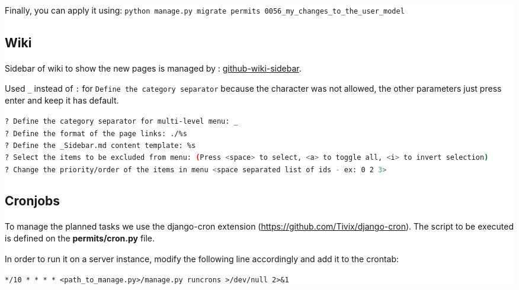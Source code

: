 Finally, you can apply it using:
`python manage.py migrate permits 0056_my_changes_to_the_user_model`

## Wiki

Sidebar of wiki to show the new pages is managed by : [github-wiki-sidebar](https://www.npmjs.com/package/github-wiki-sidebar).

Used `_` instead of `:` for `Define the category separator` because the character was not allowed, the other parameters just press enter and keep it has default.

```bash
? Define the category separator for multi-level menu: _
? Define the format of the page links: ./%s
? Define the _Sidebar.md content template: %s
? Select the items to be excluded from menu: (Press <space> to select, <a> to toggle all, <i> to invert selection)
? Change the priority/order of the items in menu <space separated list of ids - ex: 0 2 3>
```

## Cronjobs

To manage the planned tasks we use the django-cron extension (https://github.com/Tivix/django-cron). The script to be executed is defined on the **permits/cron.py** file.

In order to run it on a server instance, modify the following line accordingly and add it to the crontab:

```
*/10 * * * * <path_to_manage.py>/manage.py runcrons >/dev/null 2>&1
```
